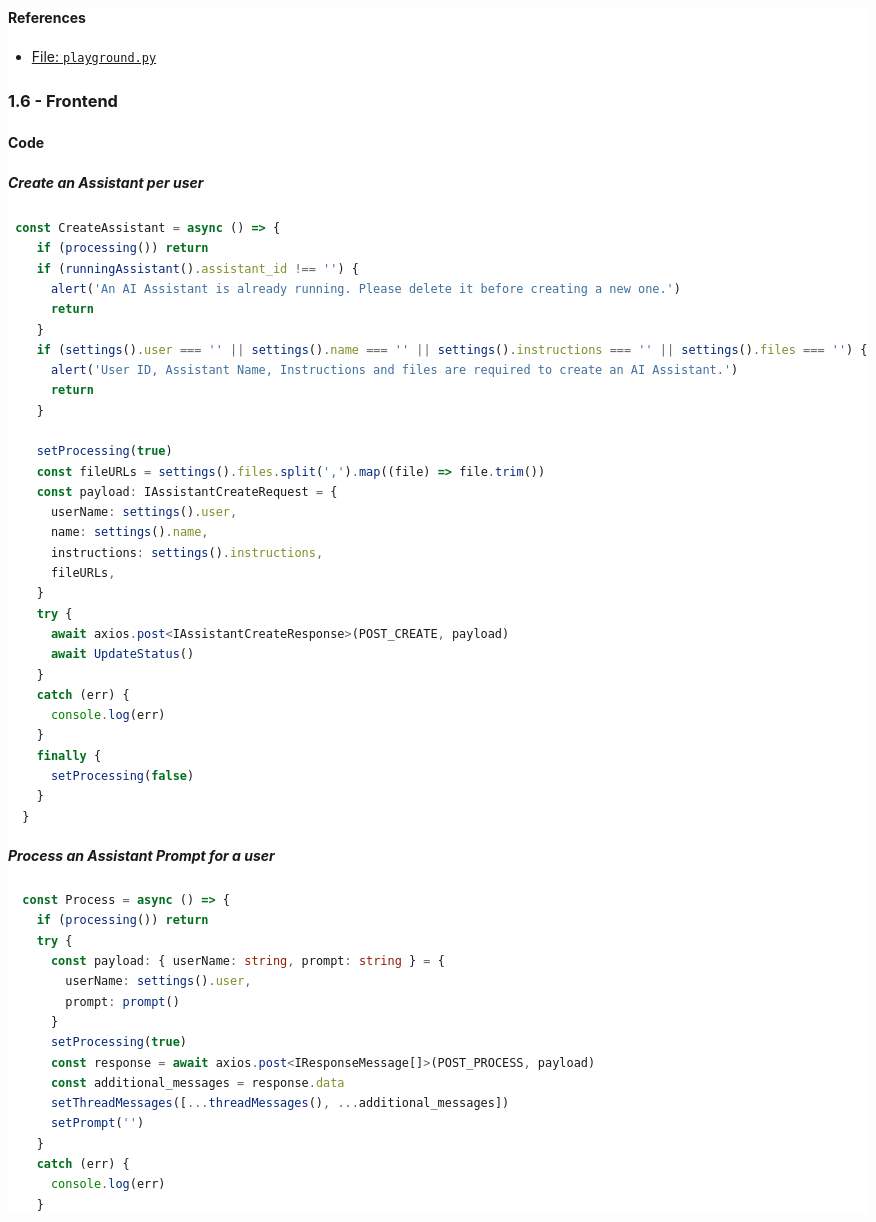 #### References

- [File: `playground.py`](https://github.com/msalemor/assistants-api-commander/blob/main/src/backend/playground.py)

### 1.6 - Frontend

#### Code

##### Create an Assistant per user

```typescript
 const CreateAssistant = async () => {
    if (processing()) return
    if (runningAssistant().assistant_id !== '') {
      alert('An AI Assistant is already running. Please delete it before creating a new one.')
      return
    }
    if (settings().user === '' || settings().name === '' || settings().instructions === '' || settings().files === '') {
      alert('User ID, Assistant Name, Instructions and files are required to create an AI Assistant.')
      return
    }

    setProcessing(true)
    const fileURLs = settings().files.split(',').map((file) => file.trim())
    const payload: IAssistantCreateRequest = {
      userName: settings().user,
      name: settings().name,
      instructions: settings().instructions,
      fileURLs,
    }
    try {
      await axios.post<IAssistantCreateResponse>(POST_CREATE, payload)
      await UpdateStatus()
    }
    catch (err) {
      console.log(err)
    }
    finally {
      setProcessing(false)
    }
  }
```

##### Process an Assistant Prompt for a user

```typescript
  const Process = async () => {
    if (processing()) return
    try {
      const payload: { userName: string, prompt: string } = {
        userName: settings().user,
        prompt: prompt()
      }
      setProcessing(true)
      const response = await axios.post<IResponseMessage[]>(POST_PROCESS, payload)
      const additional_messages = response.data
      setThreadMessages([...threadMessages(), ...additional_messages])
      setPrompt('')
    }
    catch (err) {
      console.log(err)
    }
```